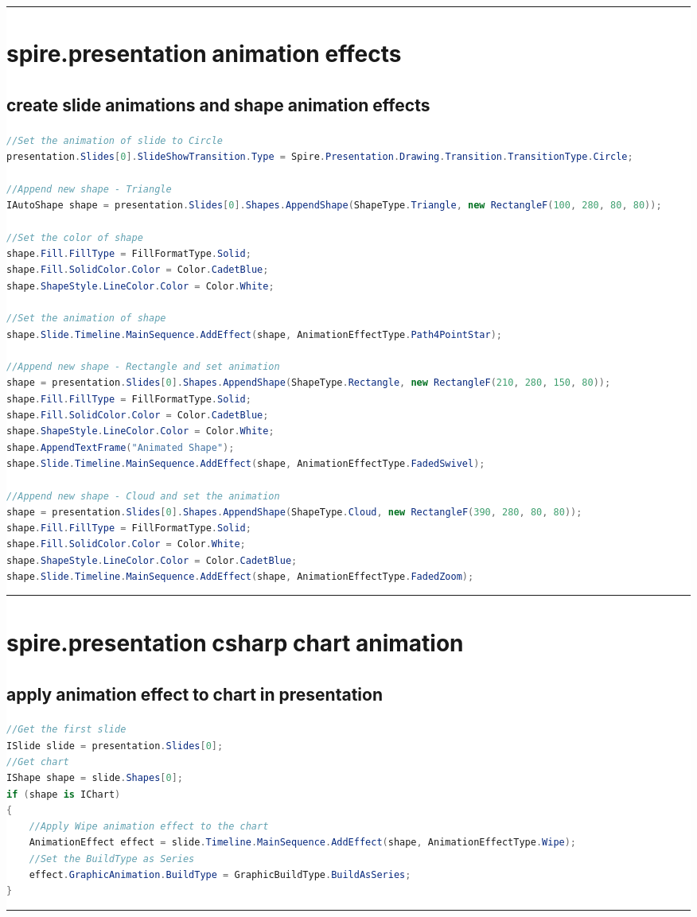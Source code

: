 ```csharp
```

---

# spire.presentation animation effects
## create slide animations and shape animation effects
```csharp
//Set the animation of slide to Circle
presentation.Slides[0].SlideShowTransition.Type = Spire.Presentation.Drawing.Transition.TransitionType.Circle;

//Append new shape - Triangle
IAutoShape shape = presentation.Slides[0].Shapes.AppendShape(ShapeType.Triangle, new RectangleF(100, 280, 80, 80));

//Set the color of shape
shape.Fill.FillType = FillFormatType.Solid;
shape.Fill.SolidColor.Color = Color.CadetBlue;
shape.ShapeStyle.LineColor.Color = Color.White;

//Set the animation of shape
shape.Slide.Timeline.MainSequence.AddEffect(shape, AnimationEffectType.Path4PointStar);

//Append new shape - Rectangle and set animation
shape = presentation.Slides[0].Shapes.AppendShape(ShapeType.Rectangle, new RectangleF(210, 280, 150, 80));
shape.Fill.FillType = FillFormatType.Solid;
shape.Fill.SolidColor.Color = Color.CadetBlue;
shape.ShapeStyle.LineColor.Color = Color.White;
shape.AppendTextFrame("Animated Shape");
shape.Slide.Timeline.MainSequence.AddEffect(shape, AnimationEffectType.FadedSwivel);

//Append new shape - Cloud and set the animation
shape = presentation.Slides[0].Shapes.AppendShape(ShapeType.Cloud, new RectangleF(390, 280, 80, 80));
shape.Fill.FillType = FillFormatType.Solid;
shape.Fill.SolidColor.Color = Color.White;
shape.ShapeStyle.LineColor.Color = Color.CadetBlue;
shape.Slide.Timeline.MainSequence.AddEffect(shape, AnimationEffectType.FadedZoom);
```

---

# spire.presentation csharp chart animation
## apply animation effect to chart in presentation
```csharp
//Get the first slide
ISlide slide = presentation.Slides[0];
//Get chart
IShape shape = slide.Shapes[0];
if (shape is IChart)
{ 
    //Apply Wipe animation effect to the chart
    AnimationEffect effect = slide.Timeline.MainSequence.AddEffect(shape, AnimationEffectType.Wipe);
    //Set the BuildType as Series
    effect.GraphicAnimation.BuildType = GraphicBuildType.BuildAsSeries;
}
```

---